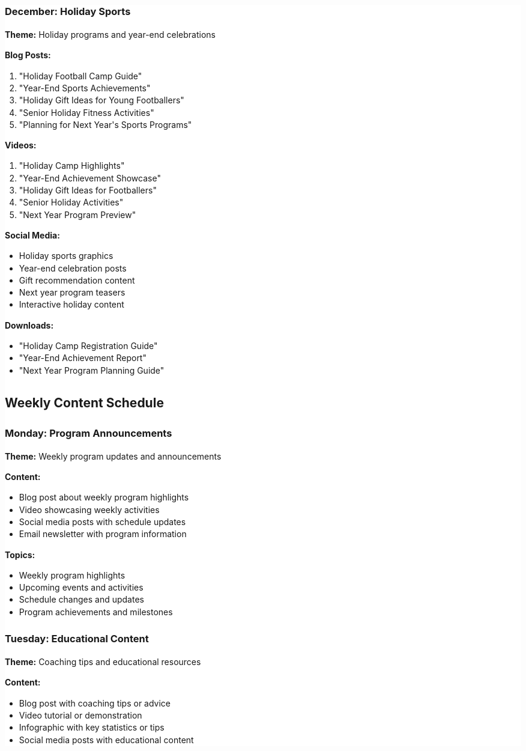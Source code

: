 ### December: Holiday Sports
**Theme:** Holiday programs and year-end celebrations

**Blog Posts:**
1. "Holiday Football Camp Guide"
2. "Year-End Sports Achievements"
3. "Holiday Gift Ideas for Young Footballers"
4. "Senior Holiday Fitness Activities"
5. "Planning for Next Year's Sports Programs"

**Videos:**
1. "Holiday Camp Highlights"
2. "Year-End Achievement Showcase"
3. "Holiday Gift Ideas for Footballers"
4. "Senior Holiday Activities"
5. "Next Year Program Preview"

**Social Media:**
- Holiday sports graphics
- Year-end celebration posts
- Gift recommendation content
- Next year program teasers
- Interactive holiday content

**Downloads:**
- "Holiday Camp Registration Guide"
- "Year-End Achievement Report"
- "Next Year Program Planning Guide"

## Weekly Content Schedule

### Monday: Program Announcements
**Theme:** Weekly program updates and announcements

**Content:**
- Blog post about weekly program highlights
- Video showcasing weekly activities
- Social media posts with schedule updates
- Email newsletter with program information

**Topics:**
- Weekly program highlights
- Upcoming events and activities
- Schedule changes and updates
- Program achievements and milestones

### Tuesday: Educational Content
**Theme:** Coaching tips and educational resources

**Content:**
- Blog post with coaching tips or advice
- Video tutorial or demonstration
- Infographic with key statistics or tips
- Social media posts with educational content
